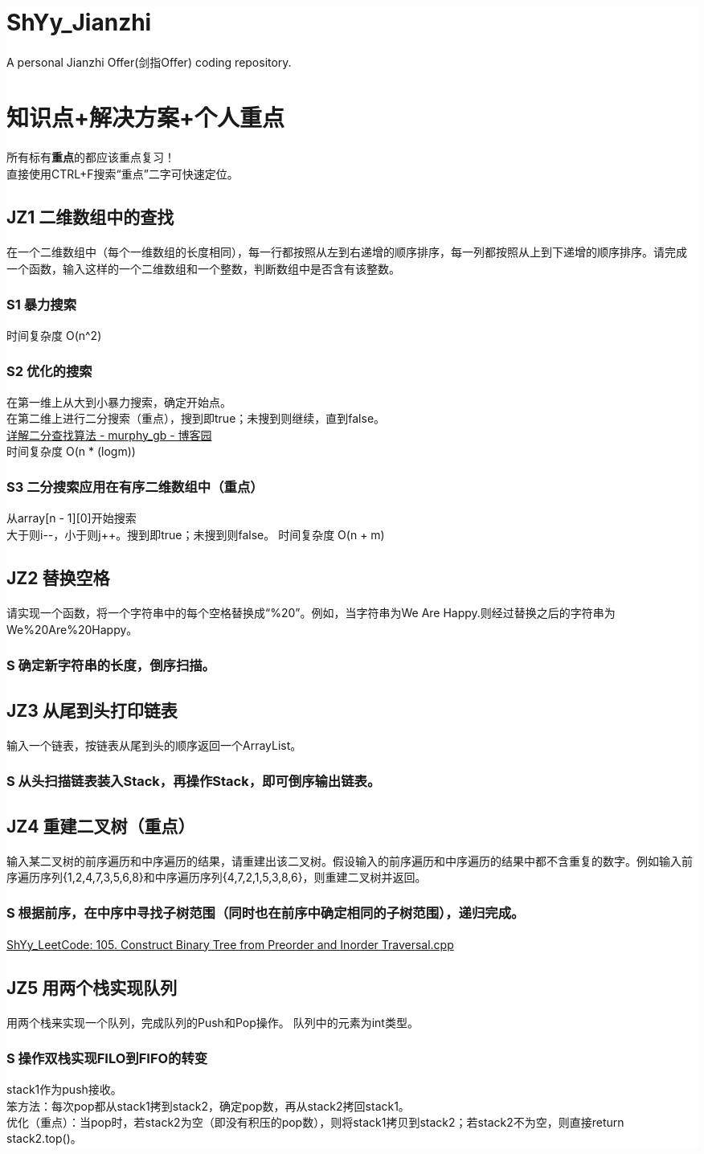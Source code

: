 # ShYy_Jianzhi
A personal Jianzhi Offer(剑指Offer) coding repository.

# 知识点+解决方案+个人重点
所有标有**重点**的都应该重点复习！  
直接使用CTRL+F搜索“重点”二字可快速定位。


## JZ1 二维数组中的查找
在一个二维数组中（每个一维数组的长度相同），每一行都按照从左到右递增的顺序排序，每一列都按照从上到下递增的顺序排序。请完成一个函数，输入这样的一个二维数组和一个整数，判断数组中是否含有该整数。
### S1 暴力搜索
时间复杂度 O(n^2)
### S2 优化的搜索
在第一维上从大到小暴力搜索，确定开始点。  
在第二维上进行二分搜索（重点），搜到即true；未搜到则继续，直到false。  
[详解二分查找算法 - murphy_gb - 博客园](https://www.cnblogs.com/kyoner/p/11080078.html)  
时间复杂度 O(n * (logm))
### S3 二分搜索应用在有序二维数组中（重点）
从array[n - 1][0]开始搜索  
大于则i--，小于则j++。搜到即true；未搜到则false。
时间复杂度 O(n + m)


## JZ2 替换空格
请实现一个函数，将一个字符串中的每个空格替换成“%20”。例如，当字符串为We Are Happy.则经过替换之后的字符串为We%20Are%20Happy。
### S 确定新字符串的长度，倒序扫描。


## JZ3 从尾到头打印链表
输入一个链表，按链表从尾到头的顺序返回一个ArrayList。
### S 从头扫描链表装入Stack，再操作Stack，即可倒序输出链表。


## JZ4 重建二叉树（重点）
输入某二叉树的前序遍历和中序遍历的结果，请重建出该二叉树。假设输入的前序遍历和中序遍历的结果中都不含重复的数字。例如输入前序遍历序列{1,2,4,7,3,5,6,8}和中序遍历序列{4,7,2,1,5,3,8,6}，则重建二叉树并返回。
### S 根据前序，在中序中寻找子树范围（同时也在前序中确定相同的子树范围），递归完成。
[ShYy_LeetCode: 105. Construct Binary Tree from Preorder and Inorder Traversal.cpp](https://github.com/ShinoharaYuuyoru/ShYy_LeetCode/blob/master/105.%20Construct%20Binary%20Tree%20from%20Preorder%20and%20Inorder%20Traversal/105.%20Construct%20Binary%20Tree%20from%20Preorder%20and%20Inorder%20Traversal.cpp)

## JZ5 用两个栈实现队列
用两个栈来实现一个队列，完成队列的Push和Pop操作。 队列中的元素为int类型。
### S 操作双栈实现FILO到FIFO的转变
stack1作为push接收。  
笨方法：每次pop都从stack1拷到stack2，确定pop数，再从stack2拷回stack1。  
优化（重点）：当pop时，若stack2为空（即没有积压的pop数），则将stack1拷贝到stack2；若stack2不为空，则直接return stack2.top()。
